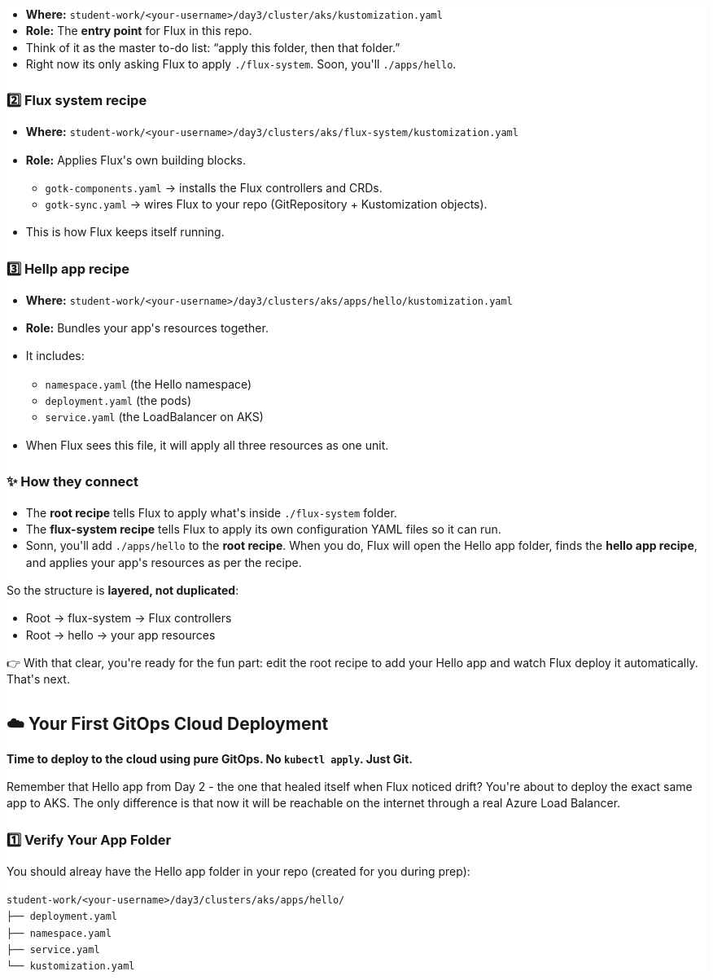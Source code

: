 * **Where:** `student-work/<your-username>/day3/cluster/aks/kustomization.yaml`
* **Role:** The **entry point** for Flux in this repo.
* Think of it as the master to-do list: “apply this folder, then that folder.”
* Right now its only asking Flux to apply `./flux-system`. Soon, you'll `./apps/hello`.

### 2️⃣ Flux system recipe

* **Where:** `student-work/<your-username>/day3/clusters/aks/flux-system/kustomization.yaml`
* **Role:** Applies Flux's own building blocks.

  * `gotk-components.yaml` → installs the Flux controllers and CRDs.
  * `gotk-sync.yaml` → wires Flux to your repo (GitRepository + Kustomization objects).
* This is how Flux keeps itself running.

### 3️⃣ Hellp app recipe

* **Where:** `student-work/<your-username>/day3/clusters/aks/apps/hello/kustomization.yaml`
* **Role:** Bundles your app's resources together.
* It includes:

  * `namespace.yaml` (the Hello namespace)
  * `deployment.yaml` (the pods)
  * `service.yaml` (the LoadBalancer on AKS)
* When Flux sees this file, it will apply all three resources as one unit.

### ✨ How they connect

* The **root recipe** tells Flux to apply what's inside `./flux-system` folder.
* The **flux-system recipe** tells Flux to apply its own configuration YAML files so it can run.
* Sonn, you'll add `./apps/hello` to the **root recipe**. When you do, Flux will open the Hello app folder, finds the **hello app recipe**, and applies your app's resources as per the recipe.

So the structure is **layered, not duplicated**:

* Root → flux-system → Flux controllers
* Root → hello → your app resources

👉 With that clear, you're ready for the fun part: edit the root recipe to add your Hello app and watch Flux deploy it automatically. That's next.

## ☁️ Your First GitOps Cloud Deployment

**Time to deploy to the cloud using pure GitOps. No `kubectl apply`. Just Git.**

Remember that Hello app from Day 2 - the one that healed itself when Flux noticed drift? You're about to deploy the exact same app to AKS. The only difference is that now it will be reachable on the internet through a real Azure Load Balancer.

### 1️⃣ Verify Your App Folder

You should alreay have the Hello app folder in your repo (created for you during prep):

```
student-work/<your-username>/day3/clusters/aks/apps/hello/
├── deployment.yaml
├── namespace.yaml
├── service.yaml
└── kustomization.yaml
```

